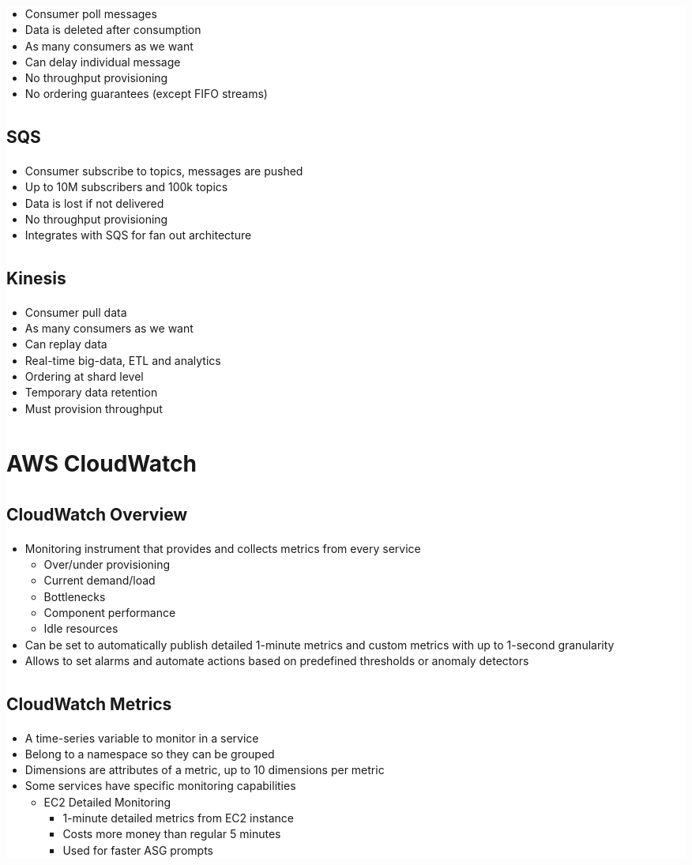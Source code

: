 - Consumer poll messages
- Data is deleted after consumption
- As many consumers as we want
- Can delay individual message
- No throughput provisioning
- No ordering guarantees (except FIFO streams)

## SQS

- Consumer subscribe to topics, messages are pushed
- Up to 10M subscribers and 100k topics
- Data is lost if not delivered
- No throughput provisioning
- Integrates with SQS for fan out architecture

## Kinesis

- Consumer pull data
- As many consumers as we want
- Can replay data
- Real-time big-data, ETL and analytics
- Ordering at shard level
- Temporary data retention
- Must provision throughput

# AWS CloudWatch

## CloudWatch Overview

- Monitoring instrument that provides and collects metrics from every service
    - Over/under provisioning
    - Current demand/load
    - Bottlenecks
    - Component performance
    - Idle resources
- Can be set to automatically publish detailed 1-minute metrics and custom metrics with up to 1-second granularity
- Allows to set alarms and automate actions based on predefined thresholds or anomaly detectors

## CloudWatch Metrics

- A time-series variable to monitor in a service
- Belong to a namespace so they can be grouped
- Dimensions are attributes of a metric, up to 10 dimensions per metric
- Some services have specific monitoring capabilities
    - EC2 Detailed Monitoring
        - 1-minute detailed metrics from EC2 instance
        - Costs more money than regular 5 minutes
        - Used for faster ASG prompts
